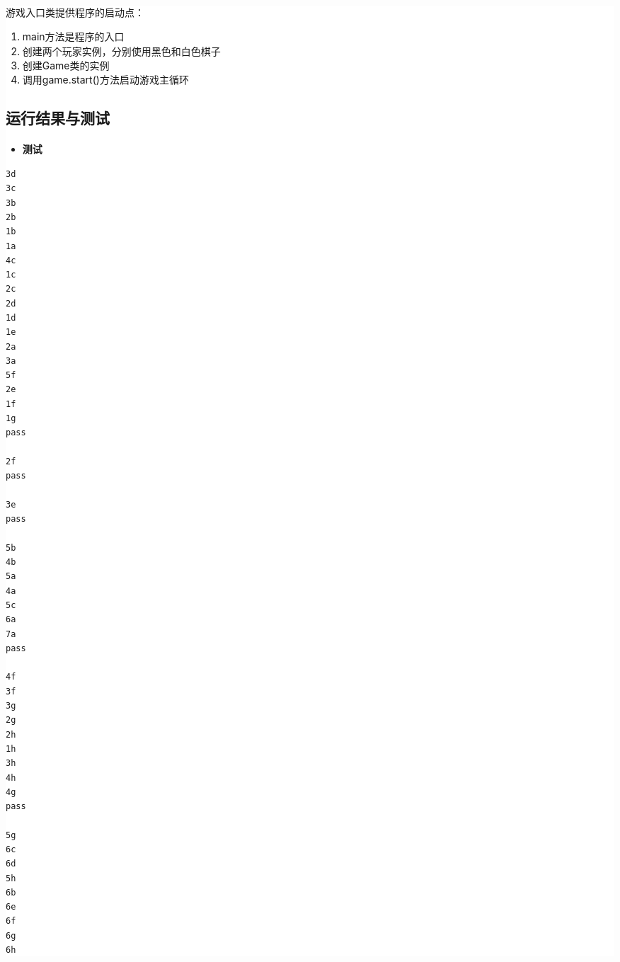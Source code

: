游戏入口类提供程序的启动点：
1. main方法是程序的入口
2. 创建两个玩家实例，分别使用黑色和白色棋子
3. 创建Game类的实例
4. 调用game.start()方法启动游戏主循环
## 运行结果与测试
- **测试**
```
3d
3c
3b
2b
1b
1a
4c
1c
2c
2d
1d
1e
2a
3a
5f
2e
1f
1g
pass

2f
pass

3e
pass

5b
4b
5a
4a
5c
6a
7a
pass

4f
3f
3g
2g
2h
1h
3h
4h
4g
pass

5g
6c
6d
5h
6b
6e
6f
6g
6h
```